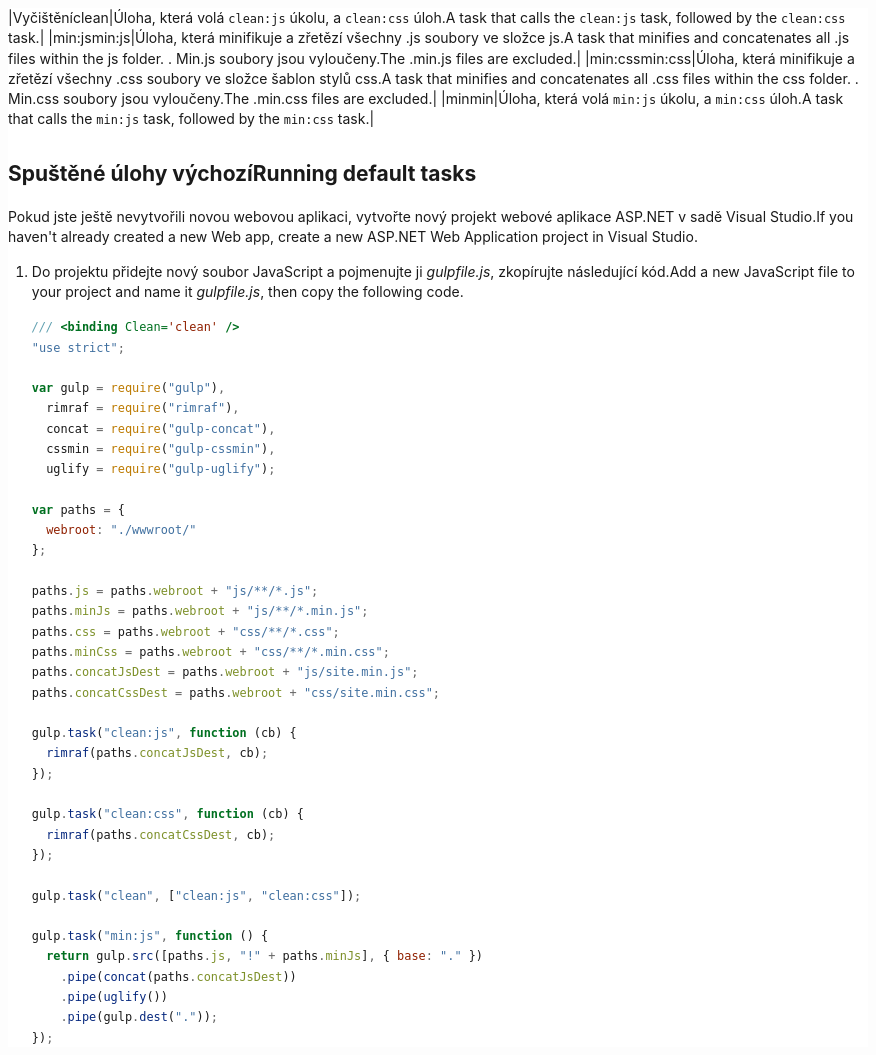 |<span data-ttu-id="21ca1-151">Vyčištění</span><span class="sxs-lookup"><span data-stu-id="21ca1-151">clean</span></span>|<span data-ttu-id="21ca1-152">Úloha, která volá `clean:js` úkolu, a `clean:css` úloh.</span><span class="sxs-lookup"><span data-stu-id="21ca1-152">A task that calls the `clean:js` task, followed by the `clean:css` task.</span></span>|
|<span data-ttu-id="21ca1-153">min:js</span><span class="sxs-lookup"><span data-stu-id="21ca1-153">min:js</span></span>|<span data-ttu-id="21ca1-154">Úloha, která minifikuje a zřetězí všechny .js soubory ve složce js.</span><span class="sxs-lookup"><span data-stu-id="21ca1-154">A task that minifies and concatenates all .js files within the js folder.</span></span> <span data-ttu-id="21ca1-155">. Min.js soubory jsou vyloučeny.</span><span class="sxs-lookup"><span data-stu-id="21ca1-155">The .min.js files are excluded.</span></span>|
|<span data-ttu-id="21ca1-156">min:css</span><span class="sxs-lookup"><span data-stu-id="21ca1-156">min:css</span></span>|<span data-ttu-id="21ca1-157">Úloha, která minifikuje a zřetězí všechny .css soubory ve složce šablon stylů css.</span><span class="sxs-lookup"><span data-stu-id="21ca1-157">A task that minifies and concatenates all .css files within the css folder.</span></span> <span data-ttu-id="21ca1-158">. Min.css soubory jsou vyloučeny.</span><span class="sxs-lookup"><span data-stu-id="21ca1-158">The .min.css files are excluded.</span></span>|
|<span data-ttu-id="21ca1-159">min</span><span class="sxs-lookup"><span data-stu-id="21ca1-159">min</span></span>|<span data-ttu-id="21ca1-160">Úloha, která volá `min:js` úkolu, a `min:css` úloh.</span><span class="sxs-lookup"><span data-stu-id="21ca1-160">A task that calls the `min:js` task, followed by the `min:css` task.</span></span>|

## <a name="running-default-tasks"></a><span data-ttu-id="21ca1-161">Spuštěné úlohy výchozí</span><span class="sxs-lookup"><span data-stu-id="21ca1-161">Running default tasks</span></span>

<span data-ttu-id="21ca1-162">Pokud jste ještě nevytvořili novou webovou aplikaci, vytvořte nový projekt webové aplikace ASP.NET v sadě Visual Studio.</span><span class="sxs-lookup"><span data-stu-id="21ca1-162">If you haven't already created a new Web app, create a new ASP.NET Web Application project in Visual Studio.</span></span>

1.  <span data-ttu-id="21ca1-163">Do projektu přidejte nový soubor JavaScript a pojmenujte ji *gulpfile.js*, zkopírujte následující kód.</span><span class="sxs-lookup"><span data-stu-id="21ca1-163">Add a new JavaScript file to your project and name it *gulpfile.js*, then copy the following code.</span></span>

    ```javascript
    /// <binding Clean='clean' />
    "use strict";
    
    var gulp = require("gulp"),
      rimraf = require("rimraf"),
      concat = require("gulp-concat"),
      cssmin = require("gulp-cssmin"),
      uglify = require("gulp-uglify");
    
    var paths = {
      webroot: "./wwwroot/"
    };
    
    paths.js = paths.webroot + "js/**/*.js";
    paths.minJs = paths.webroot + "js/**/*.min.js";
    paths.css = paths.webroot + "css/**/*.css";
    paths.minCss = paths.webroot + "css/**/*.min.css";
    paths.concatJsDest = paths.webroot + "js/site.min.js";
    paths.concatCssDest = paths.webroot + "css/site.min.css";
    
    gulp.task("clean:js", function (cb) {
      rimraf(paths.concatJsDest, cb);
    });
    
    gulp.task("clean:css", function (cb) {
      rimraf(paths.concatCssDest, cb);
    });
    
    gulp.task("clean", ["clean:js", "clean:css"]);
    
    gulp.task("min:js", function () {
      return gulp.src([paths.js, "!" + paths.minJs], { base: "." })
        .pipe(concat(paths.concatJsDest))
        .pipe(uglify())
        .pipe(gulp.dest("."));
    });
    